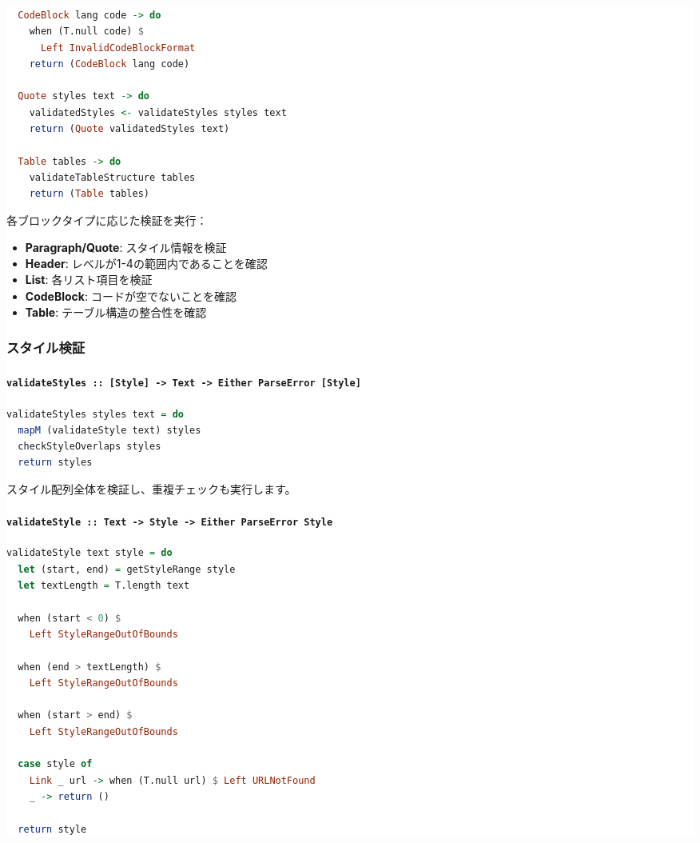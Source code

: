 ```haskell
  CodeBlock lang code -> do
    when (T.null code) $
      Left InvalidCodeBlockFormat
    return (CodeBlock lang code)
    
  Quote styles text -> do
    validatedStyles <- validateStyles styles text
    return (Quote validatedStyles text)
    
  Table tables -> do
    validateTableStructure tables
    return (Table tables)
```

各ブロックタイプに応じた検証を実行：

- **Paragraph/Quote**: スタイル情報を検証
- **Header**: レベルが1-4の範囲内であることを確認
- **List**: 各リスト項目を検証
- **CodeBlock**: コードが空でないことを確認
- **Table**: テーブル構造の整合性を確認

### スタイル検証

#### `validateStyles :: [Style] -> Text -> Either ParseError [Style]`
```haskell
validateStyles styles text = do
  mapM (validateStyle text) styles
  checkStyleOverlaps styles
  return styles
```

スタイル配列全体を検証し、重複チェックも実行します。

#### `validateStyle :: Text -> Style -> Either ParseError Style`
```haskell
validateStyle text style = do
  let (start, end) = getStyleRange style
  let textLength = T.length text
  
  when (start < 0) $
    Left StyleRangeOutOfBounds
    
  when (end > textLength) $
    Left StyleRangeOutOfBounds
    
  when (start > end) $
    Left StyleRangeOutOfBounds
    
  case style of
    Link _ url -> when (T.null url) $ Left URLNotFound
    _ -> return ()
    
  return style
```
